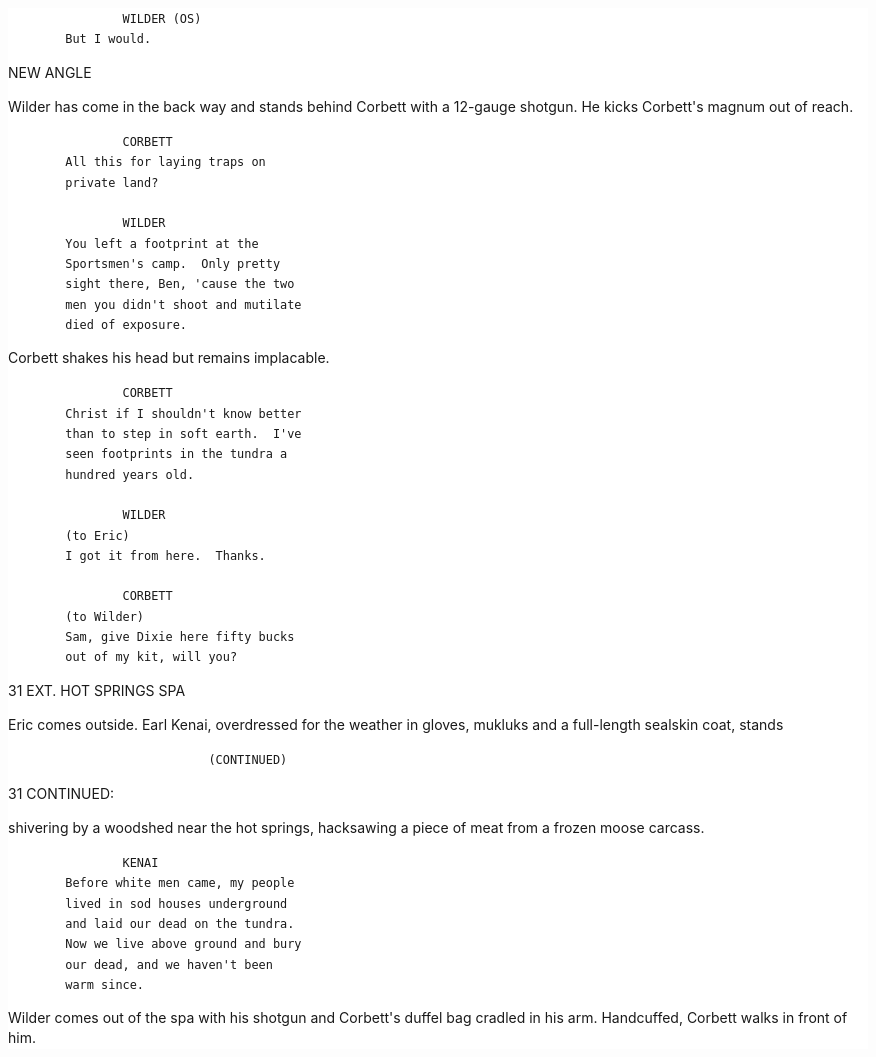 					WILDER (OS)
			But I would.

NEW ANGLE

Wilder has come in the back way and stands behind Corbett
with a 12-gauge shotgun.  He kicks Corbett's magnum out of
reach.
					
					CORBETT
			All this for laying traps on
			private land?
					
					WILDER
			You left a footprint at the
			Sportsmen's camp.  Only pretty
			sight there, Ben, 'cause the two
			men you didn't shoot and mutilate
			died of exposure.

Corbett shakes his head but remains implacable.
					
					CORBETT
			Christ if I shouldn't know better
			than to step in soft earth.  I've
			seen footprints in the tundra a
			hundred years old.
					
					WILDER
			(to Eric)
			I got it from here.  Thanks.
					
					CORBETT
			(to Wilder)
			Sam, give Dixie here fifty bucks
			out of my kit, will you?

31   EXT.  HOT SPRINGS SPA

Eric comes outside.  Earl Kenai, overdressed for the weather
in gloves, mukluks and a full-length sealskin coat, stands
								
								(CONTINUED)
31   CONTINUED:

shivering by a woodshed near the hot springs, hacksawing a
piece of meat from a frozen moose carcass.
					
					KENAI
			Before white men came, my people
			lived in sod houses underground
			and laid our dead on the tundra.
			Now we live above ground and bury
			our dead, and we haven't been
			warm since.

Wilder comes out of the spa with his shotgun and Corbett's
duffel bag cradled in his arm.  Handcuffed, Corbett walks in
front of him.
